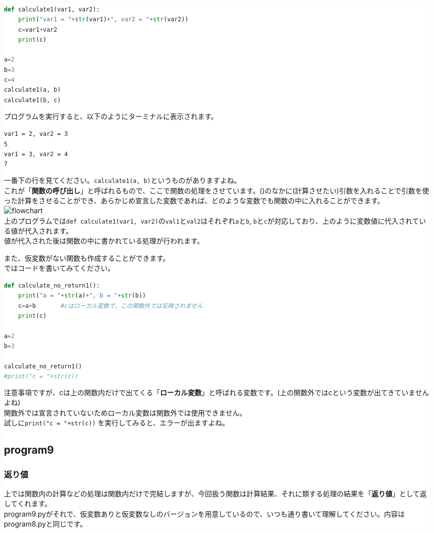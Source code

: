 ```python
def calculate1(var1, var2):
    print("var1 = "+str(var1)+", var2 = "+str(var2))
    c=var1+var2
    print(c)

a=2
b=3
c=4
calculate1(a, b)
calculate1(b, c)
```
プログラムを実行すると、以下のようにターミナルに表示されます。
```
var1 = 2, var2 = 3
5
var1 = 3, var2 = 4
7
```
一番下の行を見てください。`calculate1(a, b)`というものがありますよね。  
これが「**関数の呼び出し**」と呼ばれるもので、ここで関数の処理をさせています。()のなかに(計算させたい)引数を入れることで引数を使った計算をさせることができ、あらかじめ宣言した変数であれば、どのような変数でも関数の中に入れることができます。  
<img src="https://github.com/Kuclubdtk-Lecture/Lecture/blob/master/image/Python/python_def_no_return.png" alt="flowchart" title="flowchart">  
上のプログラムでは`def calculate1(var1, var2)`の`val1`と`val2`はそれぞれ`a`と`b`, `b`と`c`が対応しており、上のように変数値に代入されている値が代入されます。  
値が代入された後は関数の中に書かれている処理が行われます。  
  
また、仮変数がない関数も作成することができます。  
ではコードを書いてみてください。  

```python
def calculate_no_return1():
    print("a = "+str(a)+", b = "+str(b))
    c=a+b       #cはローカル変数で、この関数外では反映されません
    print(c)

a=2
b=3

calculate_no_return1()
#print("c = "+str(c)) 
```
注意事項ですが、cは上の関数内だけで出てくる「**ローカル変数**」と呼ばれる変数です。(上の関数外ではcという変数が出てきていませんよね)  
関数外では宣言されていないためローカル変数は関数外では使用できません。  
試しに`print("c = "+str(c))` を実行してみると、エラーが出ますよね。  


## program9  
### 返り値  
上では関数内の計算などの処理は関数内だけで完結しますが、今回扱う関数は計算結果、それに類する処理の結果を「**返り値**」として返してくれます。  
program9.pyがそれで、仮変数ありと仮変数なしのバージョンを用意しているので、いつも通り書いて理解してください。内容はprogram8.pyと同じです。  
